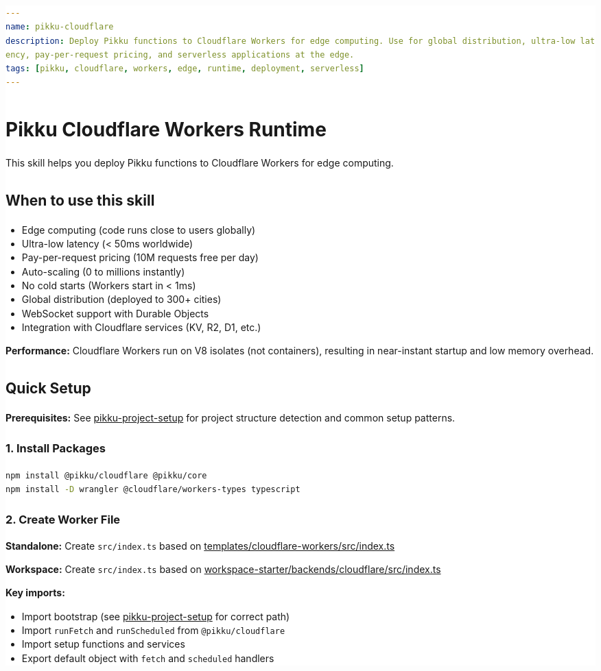 ```yaml
---
name: pikku-cloudflare
description: Deploy Pikku functions to Cloudflare Workers for edge computing. Use for global distribution, ultra-low latency, pay-per-request pricing, and serverless applications at the edge.
tags: [pikku, cloudflare, workers, edge, runtime, deployment, serverless]
---
```


# Pikku Cloudflare Workers Runtime

This skill helps you deploy Pikku functions to Cloudflare Workers for edge computing.

## When to use this skill

- Edge computing (code runs close to users globally)
- Ultra-low latency (< 50ms worldwide)
- Pay-per-request pricing (10M requests free per day)
- Auto-scaling (0 to millions instantly)
- No cold starts (Workers start in < 1ms)
- Global distribution (deployed to 300+ cities)
- WebSocket support with Durable Objects
- Integration with Cloudflare services (KV, R2, D1, etc.)

**Performance:** Cloudflare Workers run on V8 isolates (not containers), resulting in near-instant startup and low memory overhead.

## Quick Setup

**Prerequisites:** See [pikku-project-setup](/skills/pikku-project-setup) for project structure detection and common setup patterns.

### 1. Install Packages

```bash
npm install @pikku/cloudflare @pikku/core
npm install -D wrangler @cloudflare/workers-types typescript
```

### 2. Create Worker File

**Standalone:** Create `src/index.ts` based on [templates/cloudflare-workers/src/index.ts](https://github.com/vramework/pikku/blob/main/templates/cloudflare-workers/src/index.ts)

**Workspace:** Create `src/index.ts` based on [workspace-starter/backends/cloudflare/src/index.ts](https://github.com/vramework/examples/blob/main/workspace-starter/backends/cloudflare/src/index.ts)

**Key imports:**

- Import bootstrap (see [pikku-project-setup](/skills/pikku-project-setup) for correct path)
- Import `runFetch` and `runScheduled` from `@pikku/cloudflare`
- Import setup functions and services
- Export default object with `fetch` and `scheduled` handlers
